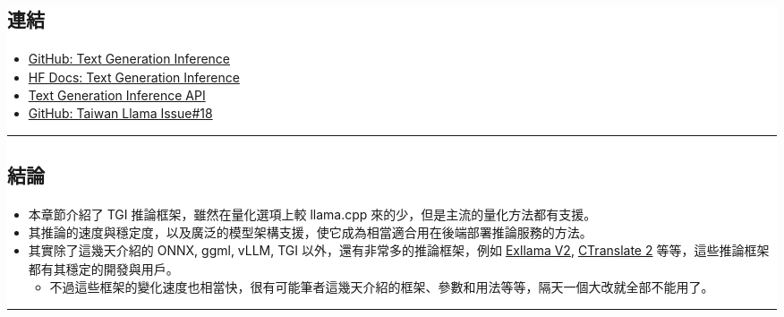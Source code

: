 ## 連結
* [GitHub: Text Generation Inference](https://github.com/huggingface/text-generation-inference)
* [HF Docs: Text Generation Inference](https://huggingface.co/docs/text-generation-inference/index)
* [Text Generation Inference API](https://huggingface.github.io/text-generation-inference/)
* [GitHub: Taiwan Llama Issue#18](https://github.com/MiuLab/Taiwan-LLaMa/issues/18)

---

## 結論
* 本章節介紹了 TGI 推論框架，雖然在量化選項上較 llama.cpp 來的少，但是主流的量化方法都有支援。
* 其推論的速度與穩定度，以及廣泛的模型架構支援，使它成為相當適合用在後端部署推論服務的方法。
* 其實除了這幾天介紹的 ONNX, ggml, vLLM, TGI 以外，還有非常多的推論框架，例如 [Exllama V2](https://github.com/turboderp/exllamav2), [CTranslate 2](https://github.com/OpenNMT/CTranslate2) 等等，這些推論框架都有其穩定的開發與用戶。
    * 不過這些框架的變化速度也相當快，很有可能筆者這幾天介紹的框架、參數和用法等等，隔天一個大改就全部不能用了。

---